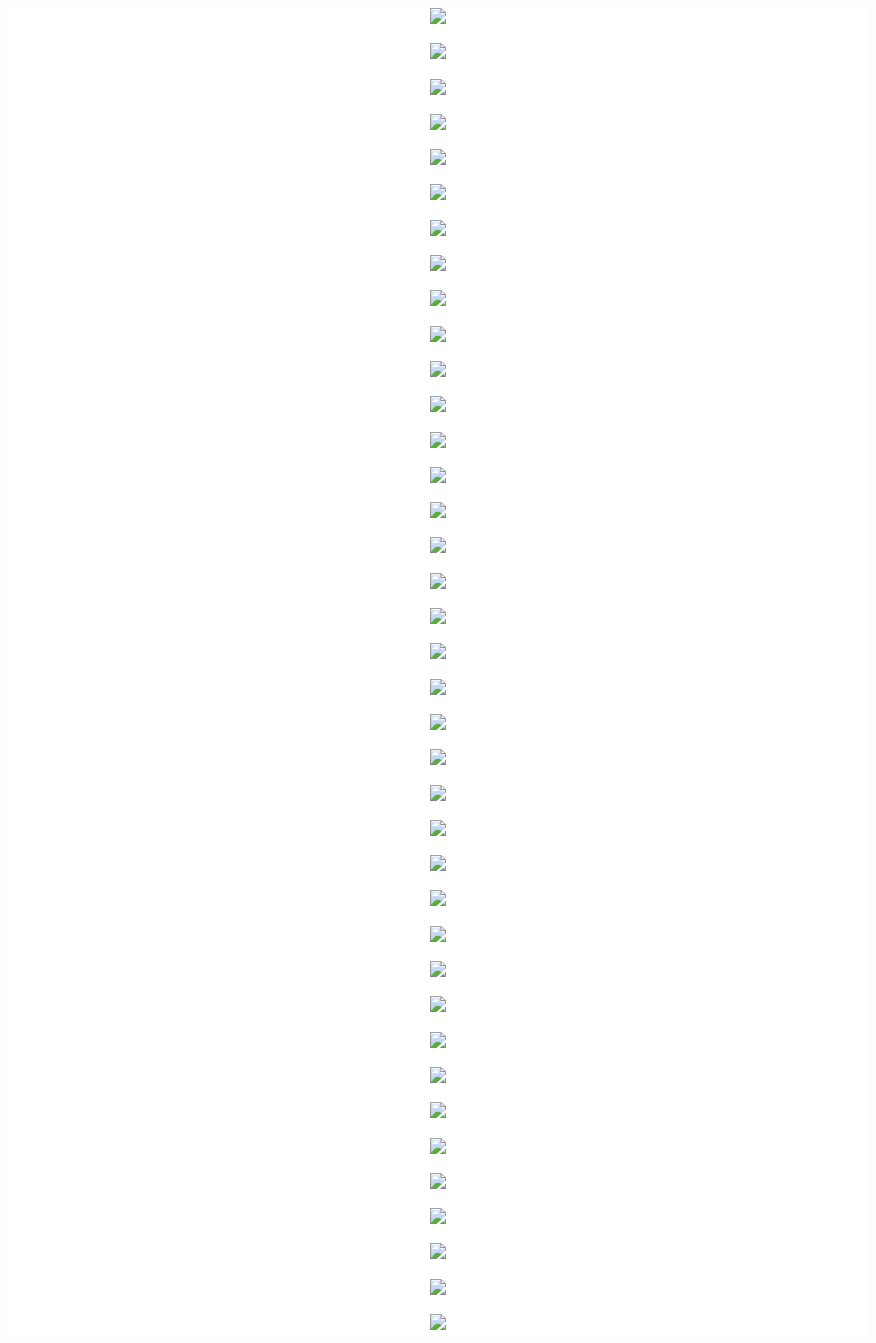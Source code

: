 <p align="center"> <img src=f"figs/DLGN_5_32_all_epochs_figs/all_figs/DLGN(n_h_l = 5, n_n = 32,Run=1,Epoch = 029,step=16,Learned,loss = 0.069).png" /> </p>
<p align="center"> <img src=f"figs/DLGN_5_32_all_epochs_figs/all_figs/DLGN(n_h_l = 5, n_n = 32,Run=1,Epoch = 030,step=16,Learned,loss = 0.053).png" /> </p>
<p align="center"> <img src=f"figs/DLGN_5_32_all_epochs_figs/all_figs/DLGN(n_h_l = 5, n_n = 32,Run=1,Epoch = 031,step=16,Learned,loss = 0.057).png" /> </p>
<p align="center"> <img src=f"figs/DLGN_5_32_all_epochs_figs/all_figs/DLGN(n_h_l = 5, n_n = 32,Run=1,Epoch = 032,step=16,Learned,loss = 0.058).png" /> </p>
<p align="center"> <img src=f"figs/DLGN_5_32_all_epochs_figs/all_figs/DLGN(n_h_l = 5, n_n = 32,Run=1,Epoch = 033,step=16,Learned,loss = 0.026).png" /> </p>
<p align="center"> <img src=f"figs/DLGN_5_32_all_epochs_figs/all_figs/DLGN(n_h_l = 5, n_n = 32,Run=1,Epoch = 034,step=16,Learned,loss = 0.029).png" /> </p>
<p align="center"> <img src=f"figs/DLGN_5_32_all_epochs_figs/all_figs/DLGN(n_h_l = 5, n_n = 32,Run=1,Epoch = 035,step=16,Learned,loss = 0.013).png" /> </p>
<p align="center"> <img src=f"figs/DLGN_5_32_all_epochs_figs/all_figs/DLGN(n_h_l = 5, n_n = 32,Run=1,Epoch = 036,step=16,Learned,loss = 0.059).png" /> </p>
<p align="center"> <img src=f"figs/DLGN_5_32_all_epochs_figs/all_figs/DLGN(n_h_l = 5, n_n = 32,Run=1,Epoch = 037,step=16,Learned,loss = 0.019).png" /> </p>
<p align="center"> <img src=f"figs/DLGN_5_32_all_epochs_figs/all_figs/DLGN(n_h_l = 5, n_n = 32,Run=1,Epoch = 038,step=16,Learned,loss = 0.012).png" /> </p>
<p align="center"> <img src=f"figs/DLGN_5_32_all_epochs_figs/all_figs/DLGN(n_h_l = 5, n_n = 32,Run=1,Epoch = 039,step=16,Learned,loss = 0.012).png" /> </p>
<p align="center"> <img src=f"figs/DLGN_5_32_all_epochs_figs/all_figs/DLGN(n_h_l = 5, n_n = 32,Run=1,Epoch = 040,step=16,Learned,loss = 0.014).png" /> </p>
<p align="center"> <img src=f"figs/DLGN_5_32_all_epochs_figs/all_figs/DLGN(n_h_l = 5, n_n = 32,Run=1,Epoch = 041,step=16,Learned,loss = 0.009).png" /> </p>
<p align="center"> <img src=f"figs/DLGN_5_32_all_epochs_figs/all_figs/DLGN(n_h_l = 5, n_n = 32,Run=1,Epoch = 042,step=16,Learned,loss = 0.131).png" /> </p>
<p align="center"> <img src=f"figs/DLGN_5_32_all_epochs_figs/all_figs/DLGN(n_h_l = 5, n_n = 32,Run=1,Epoch = 043,step=16,Learned,loss = 0.046).png" /> </p>
<p align="center"> <img src=f"figs/DLGN_5_32_all_epochs_figs/all_figs/DLGN(n_h_l = 5, n_n = 32,Run=1,Epoch = 044,step=16,Learned,loss = 0.025).png" /> </p>
<p align="center"> <img src=f"figs/DLGN_5_32_all_epochs_figs/all_figs/DLGN(n_h_l = 5, n_n = 32,Run=1,Epoch = 045,step=16,Learned,loss = 0.028).png" /> </p>
<p align="center"> <img src=f"figs/DLGN_5_32_all_epochs_figs/all_figs/DLGN(n_h_l = 5, n_n = 32,Run=1,Epoch = 046,step=16,Learned,loss = 0.009).png" /> </p>
<p align="center"> <img src=f"figs/DLGN_5_32_all_epochs_figs/all_figs/DLGN(n_h_l = 5, n_n = 32,Run=1,Epoch = 047,step=16,Learned,loss = 0.006).png" /> </p>
<p align="center"> <img src=f"figs/DLGN_5_32_all_epochs_figs/all_figs/DLGN(n_h_l = 5, n_n = 32,Run=1,Epoch = 048,step=16,Learned,loss = 0.007).png" /> </p>
<p align="center"> <img src=f"figs/DLGN_5_32_all_epochs_figs/all_figs/DLGN(n_h_l = 5, n_n = 32,Run=1,Epoch = 049,step=16,Learned,loss = 0.116).png" /> </p>
<p align="center"> <img src=f"figs/DLGN_5_32_all_epochs_figs/all_figs/DLGN(n_h_l = 5, n_n = 32,Run=1,Epoch = 050,step=16,Learned,loss = 0.032).png" /> </p>
<p align="center"> <img src=f"figs/DLGN_5_32_all_epochs_figs/all_figs/DLGN(n_h_l = 5, n_n = 32,Run=1,Epoch = 051,step=16,Learned,loss = 0.042).png" /> </p>
<p align="center"> <img src=f"figs/DLGN_5_32_all_epochs_figs/all_figs/DLGN(n_h_l = 5, n_n = 32,Run=1,Epoch = 052,step=16,Learned,loss = 0.019).png" /> </p>
<p align="center"> <img src=f"figs/DLGN_5_32_all_epochs_figs/all_figs/DLGN(n_h_l = 5, n_n = 32,Run=1,Epoch = 053,step=16,Learned,loss = 0.044).png" /> </p>
<p align="center"> <img src=f"figs/DLGN_5_32_all_epochs_figs/all_figs/DLGN(n_h_l = 5, n_n = 32,Run=1,Epoch = 054,step=16,Learned,loss = 0.017).png" /> </p>
<p align="center"> <img src=f"figs/DLGN_5_32_all_epochs_figs/all_figs/DLGN(n_h_l = 5, n_n = 32,Run=1,Epoch = 055,step=16,Learned,loss = 0.016).png" /> </p>
<p align="center"> <img src=f"figs/DLGN_5_32_all_epochs_figs/all_figs/DLGN(n_h_l = 5, n_n = 32,Run=1,Epoch = 056,step=16,Learned,loss = 0.006).png" /> </p>
<p align="center"> <img src=f"figs/DLGN_5_32_all_epochs_figs/all_figs/DLGN(n_h_l = 5, n_n = 32,Run=1,Epoch = 057,step=16,Learned,loss = 0.013).png" /> </p>
<p align="center"> <img src=f"figs/DLGN_5_32_all_epochs_figs/all_figs/DLGN(n_h_l = 5, n_n = 32,Run=1,Epoch = 058,step=16,Learned,loss = 0.01).png" /> </p>
<p align="center"> <img src=f"figs/DLGN_5_32_all_epochs_figs/all_figs/DLGN(n_h_l = 5, n_n = 32,Run=1,Epoch = 059,step=16,Learned,loss = 0.086).png" /> </p>
<p align="center"> <img src=f"figs/DLGN_5_32_all_epochs_figs/all_figs/DLGN(n_h_l = 5, n_n = 32,Run=1,Epoch = 060,step=16,Learned,loss = 0.013).png" /> </p>
<p align="center"> <img src=f"figs/DLGN_5_32_all_epochs_figs/all_figs/DLGN(n_h_l = 5, n_n = 32,Run=1,Epoch = 061,step=16,Learned,loss = 0.009).png" /> </p>
<p align="center"> <img src=f"figs/DLGN_5_32_all_epochs_figs/all_figs/DLGN(n_h_l = 5, n_n = 32,Run=1,Epoch = 062,step=16,Learned,loss = 0.01).png" /> </p>
<p align="center"> <img src=f"figs/DLGN_5_32_all_epochs_figs/all_figs/DLGN(n_h_l = 5, n_n = 32,Run=1,Epoch = 063,step=16,Learned,loss = 0.005).png" /> </p>
<p align="center"> <img src=f"figs/DLGN_5_32_all_epochs_figs/all_figs/DLGN(n_h_l = 5, n_n = 32,Run=1,Epoch = 064,step=16,Learned,loss = 0.004).png" /> </p>
<p align="center"> <img src=f"figs/DLGN_5_32_all_epochs_figs/all_figs/DLGN(n_h_l = 5, n_n = 32,Run=1,Epoch = 065,step=16,Learned,loss = 0.016).png" /> </p>
<p align="center"> <img src=f"figs/DLGN_5_32_all_epochs_figs/all_figs/DLGN(n_h_l = 5, n_n = 32,Run=1,Epoch = 066,step=16,Learned,loss = 0.044).png" /> </p>